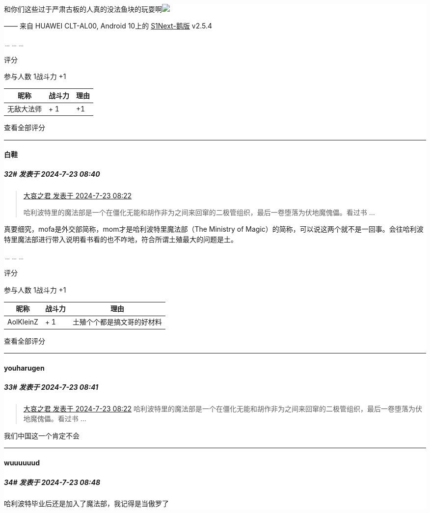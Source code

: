 和你们这些过于严肃古板的人真的没法鱼块的玩耍啊<img src="https://static.saraba1st.com/image/smiley/face2017/037.png" referrerpolicy="no-referrer">

—— 来自 HUAWEI CLT-AL00, Android 10上的 [S1Next-鹅版](https://github.com/ykrank/S1-Next/releases) v2.5.4

﹍﹍﹍

评分

 参与人数 1战斗力 +1

|昵称|战斗力|理由|
|----|---|---|
| 无敌大法师| + 1|+1|

查看全部评分

*****

####  白鞋  
##### 32#       发表于 2024-7-23 08:40

<blockquote><a href="httphttps://bbs.saraba1st.com/2b/forum.php?mod=redirect&amp;goto=findpost&amp;pid=65670618&amp;ptid=2192384" target="_blank">大哀之君 发表于 2024-7-23 08:22</a>

哈利波特里的魔法部是一个在僵化无能和胡作非为之间来回窜的二极管组织，最后一卷堕落为伏地魔傀儡。看过书 ...</blockquote>
真要细究，mofa是外交部简称，mom才是哈利波特里魔法部（The Ministry of Magic）的简称，可以说这两个就不是一回事。会往哈利波特里魔法部进行带入说明看书看的也不咋地，符合所谓土殖最大的问题是土。

﹍﹍﹍

评分

 参与人数 1战斗力 +1

|昵称|战斗力|理由|
|----|---|---|
| AolKleinZ| + 1|土殖个个都是搞文哥的好材料|

查看全部评分

*****

####  youharugen  
##### 33#       发表于 2024-7-23 08:41

<blockquote><a href="httphttps://bbs.saraba1st.com/2b/forum.php?mod=redirect&amp;goto=findpost&amp;pid=65670618&amp;ptid=2192384" target="_blank">大哀之君 发表于 2024-7-23 08:22</a>
哈利波特里的魔法部是一个在僵化无能和胡作非为之间来回窜的二极管组织，最后一卷堕落为伏地魔傀儡。看过书 ...</blockquote>
我们中国这一个肯定不会

*****

####  wuuuuuud  
##### 34#       发表于 2024-7-23 08:48

哈利波特毕业后还是加入了魔法部，我记得是当傲罗了
